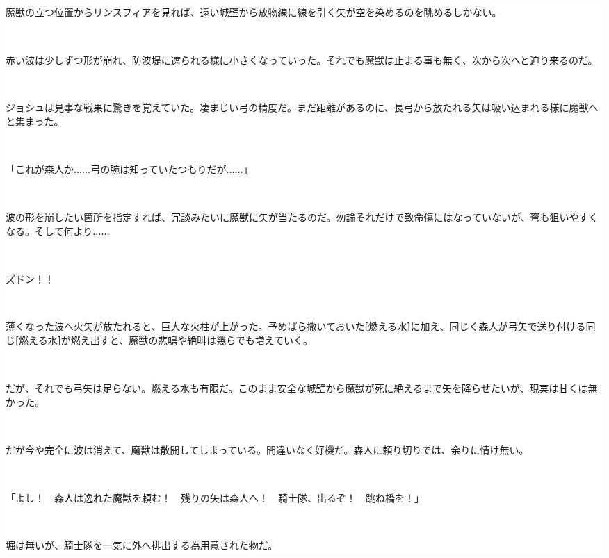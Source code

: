  </p>
 <p id="L18">
  魔獣の立つ位置からリンスフィアを見れば、遠い城壁から放物線に線を引く矢が空を染めるのを眺めるしかない。
 </p>
 <p id="L19">
  <br/>
 </p>
 <p id="L20">
  赤い波は少しずつ形が崩れ、防波堤に遮られる様に小さくなっていった。それでも魔獣は止まる事も無く、次から次へと迫り来るのだ。
 </p>
 <p id="L21">
  <br/>
 </p>
 <p id="L22">
  ジョシュは見事な戦果に驚きを覚えていた。凄まじい弓の精度だ。まだ距離があるのに、長弓から放たれる矢は吸い込まれる様に魔獣へと集まった。
 </p>
 <p id="L23">
  <br/>
 </p>
 <p id="L24">
  「これが森人か……弓の腕は知っていたつもりだが……」
 </p>
 <p id="L25">
  <br/>
 </p>
 <p id="L26">
  波の形を崩したい箇所を指定すれば、冗談みたいに魔獣に矢が当たるのだ。勿論それだけで致命傷にはなっていないが、弩も狙いやすくなる。そして何より……
 </p>
 <p id="L27">
  <br/>
 </p>
 <p id="L28">
  ズドン！！
 </p>
 <p id="L29">
  <br/>
 </p>
 <p id="L30">
  薄くなった波へ火矢が放たれると、巨大な火柱が上がった。予めばら撒いておいた[燃える水]に加え、同じく森人が弓矢で送り付ける同じ[燃える水]が燃え出すと、魔獣の悲鳴や絶叫は幾らでも増えていく。
 </p>
 <p id="L31">
  <br/>
 </p>
 <p id="L32">
  だが、それでも弓矢は足らない。燃える水も有限だ。このまま安全な城壁から魔獣が死に絶えるまで矢を降らせたいが、現実は甘くは無かった。
 </p>
 <p id="L33">
  <br/>
 </p>
 <p id="L34">
  だが今や完全に波は消えて、魔獣は散開してしまっている。間違いなく好機だ。森人に頼り切りでは、余りに情け無い。
 </p>
 <p id="L35">
  <br/>
 </p>
 <p id="L36">
  「よし！　森人は逸れた魔獣を頼む！　残りの矢は森人へ！　騎士隊、出るぞ！　跳ね橋を！」
 </p>
 <p id="L37">
  <br/>
 </p>
 <p id="L38">
  堀は無いが、騎士隊を一気に外へ排出する為用意された物だ。
 </p>